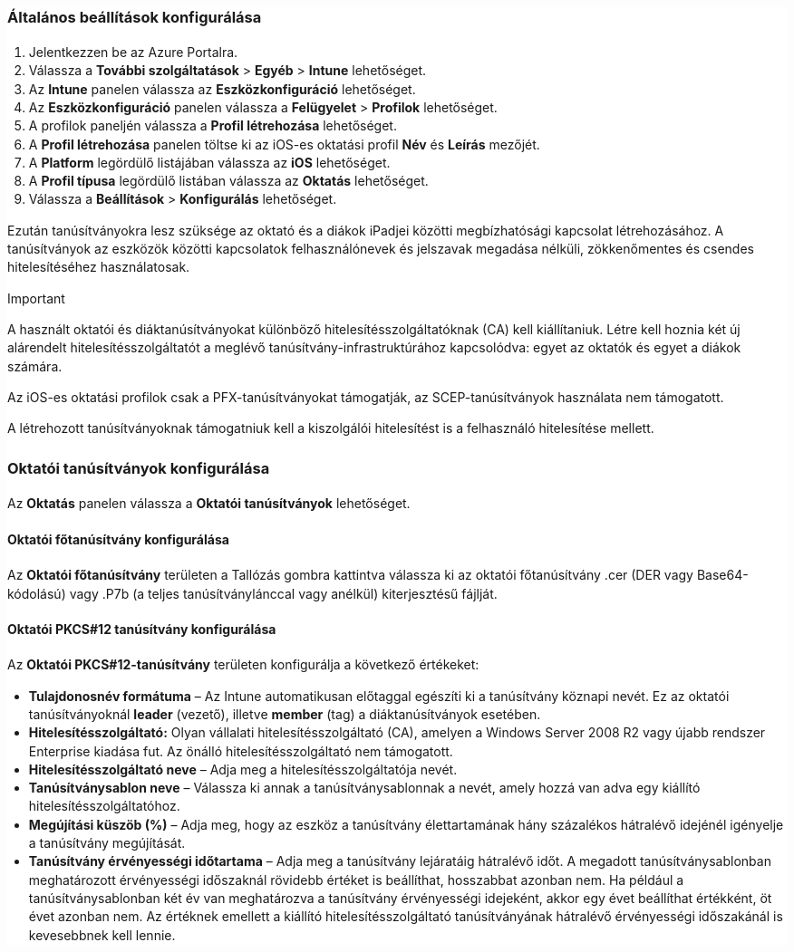 ### <a name="configure-general-settings"></a>Általános beállítások konfigurálása

1. Jelentkezzen be az Azure Portalra.
2. Válassza a **További szolgáltatások** > **Egyéb** > **Intune** lehetőséget.
3.    Az **Intune** panelen válassza az **Eszközkonfiguráció** lehetőséget.
4.    Az **Eszközkonfiguráció** panelen válassza a **Felügyelet** > **Profilok** lehetőséget.
5.    A profilok paneljén válassza a **Profil létrehozása** lehetőséget.
6.    A **Profil létrehozása** panelen töltse ki az iOS-es oktatási profil **Név** és **Leírás** mezőjét.
7.    A **Platform** legördülő listájában válassza az **iOS** lehetőséget.
8.    A **Profil típusa** legördülő listában válassza az **Oktatás** lehetőséget.
9.    Válassza a **Beállítások** > **Konfigurálás** lehetőséget.


Ezután tanúsítványokra lesz szüksége az oktató és a diákok iPadjei közötti megbízhatósági kapcsolat létrehozásához. A tanúsítványok az eszközök közötti kapcsolatok felhasználónevek és jelszavak megadása nélküli, zökkenőmentes és csendes hitelesítéséhez használatosak.

>[!IMPORTANT]
>A használt oktatói és diáktanúsítványokat különböző hitelesítésszolgáltatóknak (CA) kell kiállítaniuk. Létre kell hoznia két új alárendelt hitelesítésszolgáltatót a meglévő tanúsítvány-infrastruktúrához kapcsolódva: egyet az oktatók és egyet a diákok számára.

Az iOS-es oktatási profilok csak a PFX-tanúsítványokat támogatják, az SCEP-tanúsítványok használata nem támogatott.

A létrehozott tanúsítványoknak támogatniuk kell a kiszolgálói hitelesítést is a felhasználó hitelesítése mellett.

### <a name="configure-teacher-certificates"></a>Oktatói tanúsítványok konfigurálása

Az **Oktatás** panelen válassza a **Oktatói tanúsítványok** lehetőséget.

#### <a name="configure-teacher-root-certificate"></a>Oktatói főtanúsítvány konfigurálása

Az **Oktatói főtanúsítvány** területen a Tallózás gombra kattintva válassza ki az oktatói főtanúsítvány .cer (DER vagy Base64-kódolású) vagy .P7b (a teljes tanúsítványlánccal vagy anélkül) kiterjesztésű fájlját.

#### <a name="configure-teacher-pkcs12-certificate"></a>Oktatói PKCS#12 tanúsítvány konfigurálása

Az **Oktatói PKCS#12-tanúsítvány** területen konfigurálja a következő értékeket:

- **Tulajdonosnév formátuma** – Az Intune automatikusan előtaggal egészíti ki a tanúsítvány köznapi nevét. Ez az oktatói tanúsítványoknál **leader** (vezető), illetve **member** (tag) a diáktanúsítványok esetében.
- **Hitelesítésszolgáltató:** Olyan vállalati hitelesítésszolgáltató (CA), amelyen a Windows Server 2008 R2 vagy újabb rendszer Enterprise kiadása fut. Az önálló hitelesítésszolgáltató nem támogatott. 
- **Hitelesítésszolgáltató neve** – Adja meg a hitelesítésszolgáltatója nevét.
- **Tanúsítványsablon neve** – Válassza ki annak a tanúsítványsablonnak a nevét, amely hozzá van adva egy kiállító hitelesítésszolgáltatóhoz. 
- **Megújítási küszöb (%)** – Adja meg, hogy az eszköz a tanúsítvány élettartamának hány százalékos hátralévő idejénél igényelje a tanúsítvány megújítását.
- **Tanúsítvány érvényességi időtartama** – Adja meg a tanúsítvány lejáratáig hátralévő időt.
A megadott tanúsítványsablonban meghatározott érvényességi időszaknál rövidebb értéket is beállíthat, hosszabbat azonban nem. Ha például a tanúsítványsablonban két év van meghatározva a tanúsítvány érvényességi idejeként, akkor egy évet beállíthat értékként, öt évet azonban nem. Az értéknek emellett a kiállító hitelesítésszolgáltató tanúsítványának hátralévő érvényességi időszakánál is kevesebbnek kell lennie.
